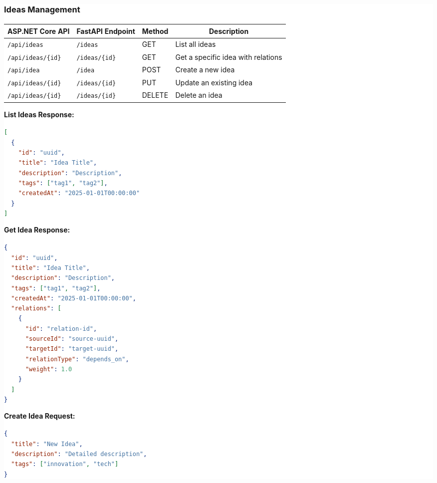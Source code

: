 ### Ideas Management

| ASP.NET Core API | FastAPI Endpoint | Method | Description |
|-----------------|------------------|--------|-------------|
| `/api/ideas` | `/ideas` | GET | List all ideas |
| `/api/ideas/{id}` | `/ideas/{id}` | GET | Get a specific idea with relations |
| `/api/idea` | `/idea` | POST | Create a new idea |
| `/api/ideas/{id}` | `/ideas/{id}` | PUT | Update an existing idea |
| `/api/ideas/{id}` | `/ideas/{id}` | DELETE | Delete an idea |

**List Ideas Response:**
```json
[
  {
    "id": "uuid",
    "title": "Idea Title",
    "description": "Description",
    "tags": ["tag1", "tag2"],
    "createdAt": "2025-01-01T00:00:00"
  }
]
```

**Get Idea Response:**
```json
{
  "id": "uuid",
  "title": "Idea Title",
  "description": "Description",
  "tags": ["tag1", "tag2"],
  "createdAt": "2025-01-01T00:00:00",
  "relations": [
    {
      "id": "relation-id",
      "sourceId": "source-uuid",
      "targetId": "target-uuid",
      "relationType": "depends_on",
      "weight": 1.0
    }
  ]
}
```

**Create Idea Request:**
```json
{
  "title": "New Idea",
  "description": "Detailed description",
  "tags": ["innovation", "tech"]
}
```
